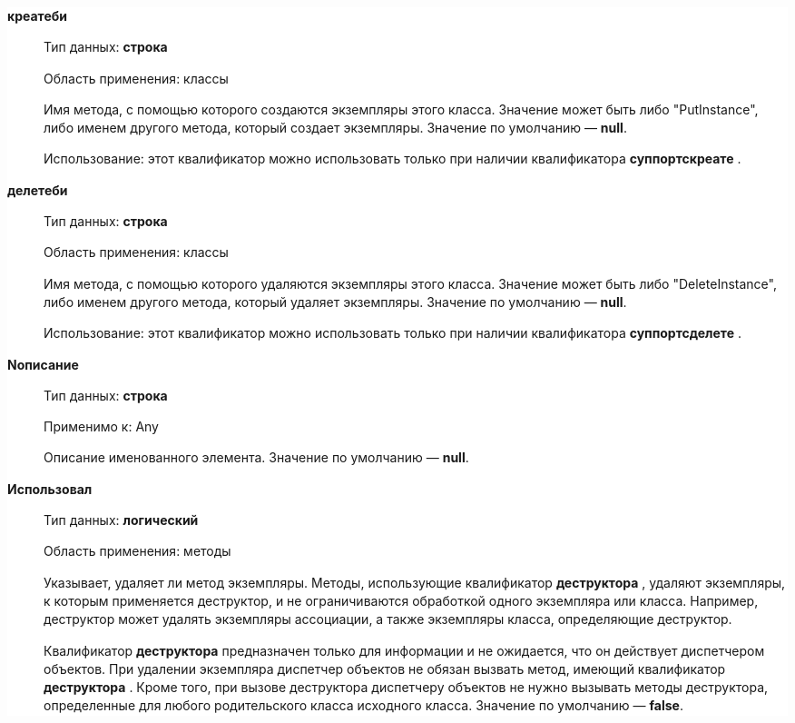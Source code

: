</dd> <dt>

<span id="CreateBy"></span><span id="createby"></span><span id="CREATEBY"></span>**креатеби**
</dt> <dd>

Тип данных: **строка**

Область применения: классы

Имя метода, с помощью которого создаются экземпляры этого класса. Значение может быть либо "PutInstance", либо именем другого метода, который создает экземпляры. Значение по умолчанию — **null**.

Использование: этот квалификатор можно использовать только при наличии квалификатора **суппортскреате** .

</dd> <dt>

<span id="DeleteBy"></span><span id="deleteby"></span><span id="DELETEBY"></span>**делетеби**
</dt> <dd>

Тип данных: **строка**

Область применения: классы

Имя метода, с помощью которого удаляются экземпляры этого класса. Значение может быть либо "DeleteInstance", либо именем другого метода, который удаляет экземпляры. Значение по умолчанию — **null**.

Использование: этот квалификатор можно использовать только при наличии квалификатора **суппортсделете** .

</dd> <dt>

<span id="Description"></span><span id="description"></span><span id="DESCRIPTION"></span>**Nописание**
</dt> <dd>

Тип данных: **строка**

Применимо к: Any

Описание именованного элемента. Значение по умолчанию — **null**.

</dd> <dt>

<span id="Destructor"></span><span id="destructor"></span><span id="DESTRUCTOR"></span>**Использовал**
</dt> <dd>

Тип данных: **логический**

Область применения: методы

Указывает, удаляет ли метод экземпляры. Методы, использующие квалификатор **деструктора** , удаляют экземпляры, к которым применяется деструктор, и не ограничиваются обработкой одного экземпляра или класса. Например, деструктор может удалять экземпляры ассоциации, а также экземпляры класса, определяющие деструктор.

Квалификатор **деструктора** предназначен только для информации и не ожидается, что он действует диспетчером объектов. При удалении экземпляра диспетчер объектов не обязан вызвать метод, имеющий квалификатор **деструктора** . Кроме того, при вызове деструктора диспетчеру объектов не нужно вызывать методы деструктора, определенные для любого родительского класса исходного класса. Значение по умолчанию — **false**.

